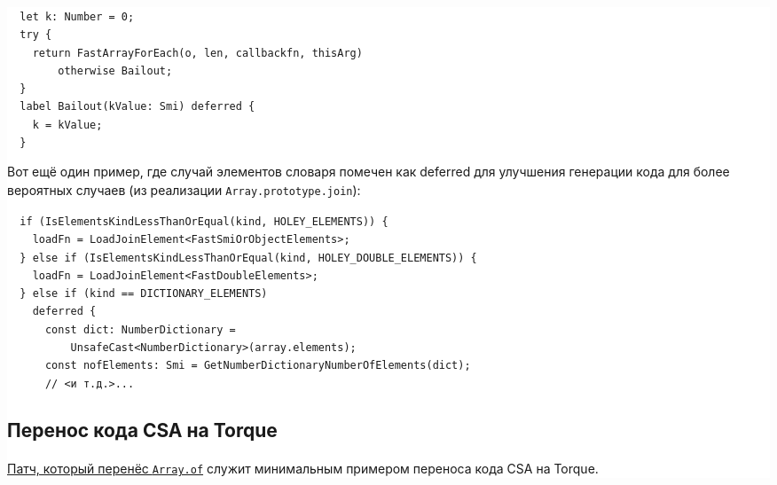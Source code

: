 ```torque
  let k: Number = 0;
  try {
    return FastArrayForEach(o, len, callbackfn, thisArg)
        otherwise Bailout;
  }
  label Bailout(kValue: Smi) deferred {
    k = kValue;
  }
```

Вот ещё один пример, где случай элементов словаря помечен как deferred для улучшения генерации кода для более вероятных случаев (из реализации `Array.prototype.join`):

```torque
  if (IsElementsKindLessThanOrEqual(kind, HOLEY_ELEMENTS)) {
    loadFn = LoadJoinElement<FastSmiOrObjectElements>;
  } else if (IsElementsKindLessThanOrEqual(kind, HOLEY_DOUBLE_ELEMENTS)) {
    loadFn = LoadJoinElement<FastDoubleElements>;
  } else if (kind == DICTIONARY_ELEMENTS)
    deferred {
      const dict: NumberDictionary =
          UnsafeCast<NumberDictionary>(array.elements);
      const nofElements: Smi = GetNumberDictionaryNumberOfElements(dict);
      // <и т.д.>...
```

## Перенос кода CSA на Torque

[Патч, который перенёс `Array.of`](https://chromium-review.googlesource.com/c/v8/v8/+/1296464) служит минимальным примером переноса кода CSA на Torque.
